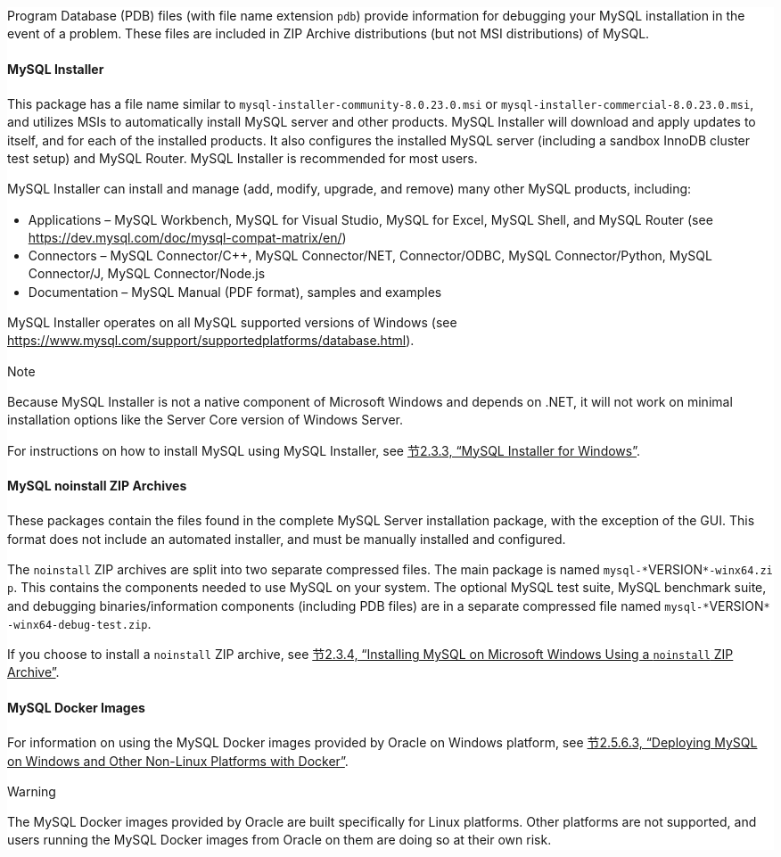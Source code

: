  Program Database (PDB) files (with file name extension `pdb`) provide information for debugging your MySQL installation in the event of a problem. These files are included in ZIP Archive distributions (but not MSI distributions) of MySQL.

#### MySQL Installer

 This package has a file name similar to `mysql-installer-community-8.0.23.0.msi` or `mysql-installer-commercial-8.0.23.0.msi`, and utilizes MSIs to automatically install MySQL server and other products. MySQL Installer will download and apply updates to itself, and for each of the installed products. It also configures the installed MySQL server (including a sandbox InnoDB cluster test setup) and MySQL Router. MySQL Installer is recommended for most users. 

 MySQL Installer can install and manage (add, modify, upgrade, and remove) many other MySQL products, including:

- Applications – MySQL Workbench, MySQL for Visual Studio, MySQL for Excel, MySQL Shell, and MySQL Router (see https://dev.mysql.com/doc/mysql-compat-matrix/en/) 
- Connectors – MySQL Connector/C++, MySQL Connector/NET, Connector/ODBC, MySQL Connector/Python, MySQL Connector/J, MySQL Connector/Node.js 
- Documentation – MySQL Manual (PDF format), samples and examples

 MySQL Installer operates on all MySQL supported versions of Windows (see https://www.mysql.com/support/supportedplatforms/database.html).

Note

 Because MySQL Installer is not a native component of Microsoft Windows and depends on .NET, it will not work on minimal installation options like the Server Core version of Windows Server.

 For instructions on how to install MySQL using MySQL Installer, see [节2.3.3, “MySQL Installer for Windows”](#mysql-installer).

#### MySQL noinstall ZIP Archives

 These packages contain the files found in the complete MySQL Server installation package, with the exception of the GUI. This format does not include an automated installer, and must be manually installed and configured. 

 The `noinstall` ZIP archives are split into two separate compressed files. The main package is named `mysql-*`VERSION`*-winx64.zip`. This contains the components needed to use MySQL on your system. The optional MySQL test suite, MySQL benchmark suite, and debugging binaries/information components (including PDB files) are in a separate compressed file named `mysql-*`VERSION`*-winx64-debug-test.zip`. 

 If you choose to install a `noinstall` ZIP archive, see [节2.3.4, “Installing MySQL on Microsoft Windows Using a  `noinstall` ZIP Archive”](#windows-install-archive).

#### MySQL Docker Images

 For information on using the MySQL Docker images provided by Oracle on Windows platform, see [节2.5.6.3, “Deploying MySQL on Windows and Other Non-Linux Platforms with Docker”](#deploy-mysql-nonlinux-docker).

Warning

 The MySQL Docker images provided by Oracle are built specifically for Linux platforms. Other platforms are not supported, and users running the MySQL Docker images from Oracle on them are doing so at their own risk.
